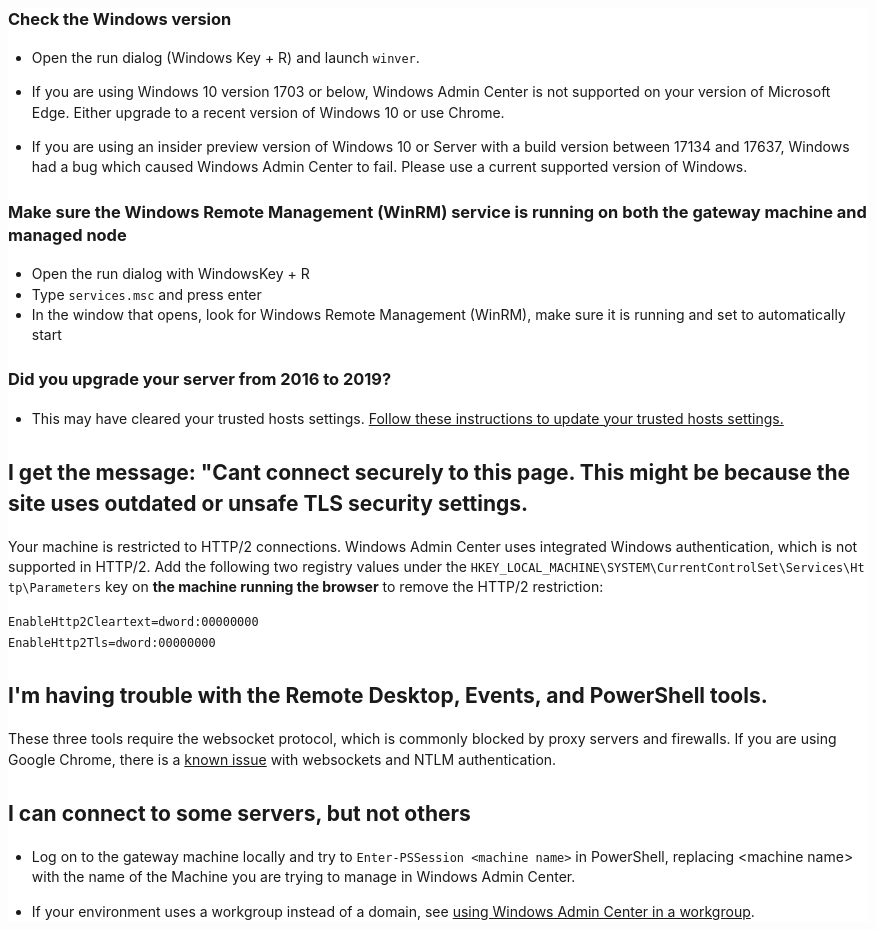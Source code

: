 ### Check the Windows version

* Open the run dialog (Windows Key + R) and launch ```winver```.

* If you are using Windows 10 version 1703 or below, Windows Admin Center is not supported on your version of Microsoft Edge. Either upgrade to a recent version of Windows 10 or use Chrome.

* If you are using an insider preview version of Windows 10 or Server with a build version between 17134 and 17637, Windows had a bug which caused Windows Admin Center to fail. Please use a current supported version of Windows.

### Make sure the Windows Remote Management (WinRM) service is running on both the gateway machine and managed node

* Open the run dialog with WindowsKey + R
* Type ```services.msc``` and press enter
* In the window that opens, look for Windows Remote Management (WinRM), make sure it is running and set to automatically start

### Did you upgrade your server from 2016 to 2019?

* This may have cleared your trusted hosts settings. [Follow these instructions to update your trusted hosts settings.](#configure-trustedhosts) 

## I get the message: "Cant connect securely to this page. This might be because the site uses outdated or unsafe TLS security settings.


Your machine is restricted to HTTP/2 connections. Windows Admin Center uses integrated Windows authentication, which is not supported in HTTP/2. Add the following two registry values under the ```HKEY_LOCAL_MACHINE\SYSTEM\CurrentControlSet\Services\Http\Parameters``` key on **the machine running the browser** to remove the HTTP/2 restriction:

```
EnableHttp2Cleartext=dword:00000000
EnableHttp2Tls=dword:00000000
```

## I'm having trouble with the Remote Desktop, Events, and PowerShell tools.

These three tools require the websocket protocol, which is commonly blocked by proxy servers and firewalls. If you are using Google Chrome, there is a [known issue](known-issues.md#google-chrome) with websockets and NTLM authentication.

## I can connect to some servers, but not others

* Log on to the gateway machine locally and try to ```Enter-PSSession <machine name>``` in PowerShell, replacing \<machine name> with the name of the Machine you are trying to manage in Windows Admin Center. 

* If your environment uses a workgroup instead of a domain, see [using Windows Admin Center in a workgroup](#workgroup).

